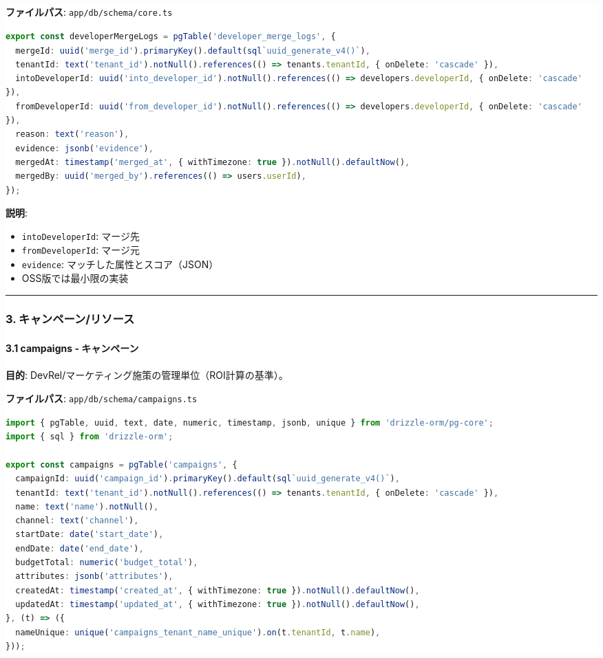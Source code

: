 **ファイルパス**: `app/db/schema/core.ts`

```typescript
export const developerMergeLogs = pgTable('developer_merge_logs', {
  mergeId: uuid('merge_id').primaryKey().default(sql`uuid_generate_v4()`),
  tenantId: text('tenant_id').notNull().references(() => tenants.tenantId, { onDelete: 'cascade' }),
  intoDeveloperId: uuid('into_developer_id').notNull().references(() => developers.developerId, { onDelete: 'cascade' }),
  fromDeveloperId: uuid('from_developer_id').notNull().references(() => developers.developerId, { onDelete: 'cascade' }),
  reason: text('reason'),
  evidence: jsonb('evidence'),
  mergedAt: timestamp('merged_at', { withTimezone: true }).notNull().defaultNow(),
  mergedBy: uuid('merged_by').references(() => users.userId),
});
```

**説明**:
- `intoDeveloperId`: マージ先
- `fromDeveloperId`: マージ元
- `evidence`: マッチした属性とスコア（JSON）
- OSS版では最小限の実装

---

### 3. キャンペーン/リソース

#### 3.1 campaigns - キャンペーン

**目的**: DevRel/マーケティング施策の管理単位（ROI計算の基準）。

**ファイルパス**: `app/db/schema/campaigns.ts`

```typescript
import { pgTable, uuid, text, date, numeric, timestamp, jsonb, unique } from 'drizzle-orm/pg-core';
import { sql } from 'drizzle-orm';

export const campaigns = pgTable('campaigns', {
  campaignId: uuid('campaign_id').primaryKey().default(sql`uuid_generate_v4()`),
  tenantId: text('tenant_id').notNull().references(() => tenants.tenantId, { onDelete: 'cascade' }),
  name: text('name').notNull(),
  channel: text('channel'),
  startDate: date('start_date'),
  endDate: date('end_date'),
  budgetTotal: numeric('budget_total'),
  attributes: jsonb('attributes'),
  createdAt: timestamp('created_at', { withTimezone: true }).notNull().defaultNow(),
  updatedAt: timestamp('updated_at', { withTimezone: true }).notNull().defaultNow(),
}, (t) => ({
  nameUnique: unique('campaigns_tenant_name_unique').on(t.tenantId, t.name),
}));
```
